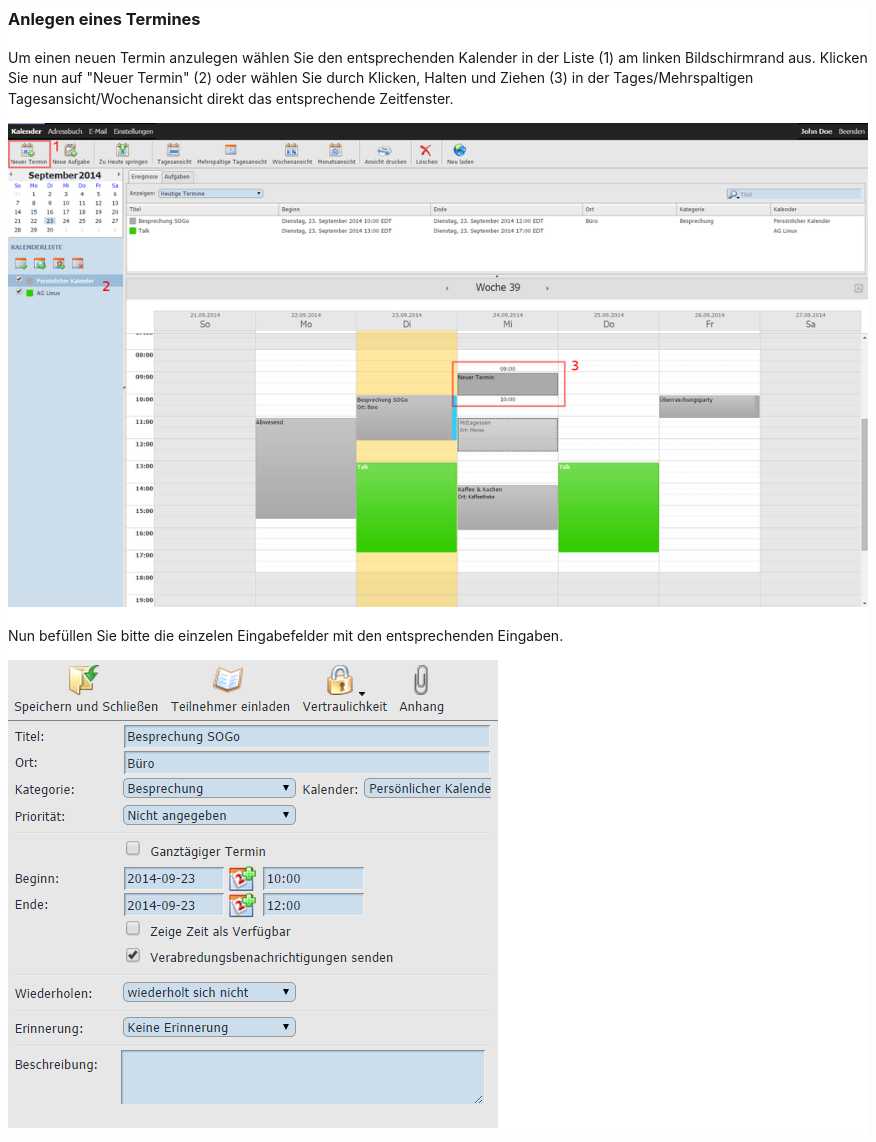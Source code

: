 
### Anlegen eines Termines

Um einen neuen Termin anzulegen wählen Sie den entsprechenden Kalender in der Liste (1) am linken Bildschirmrand aus. Klicken Sie nun auf "Neuer Termin" (2) oder wählen Sie durch Klicken, Halten und Ziehen (3) in der Tages/Mehrspaltigen Tagesansicht/Wochenansicht direkt das entsprechende Zeitfenster.

![](img/screenshot_009.png)

Nun befüllen Sie bitte die einzelen Eingabefelder mit den entsprechenden Eingaben.

![](img/screenshot_010.png)
